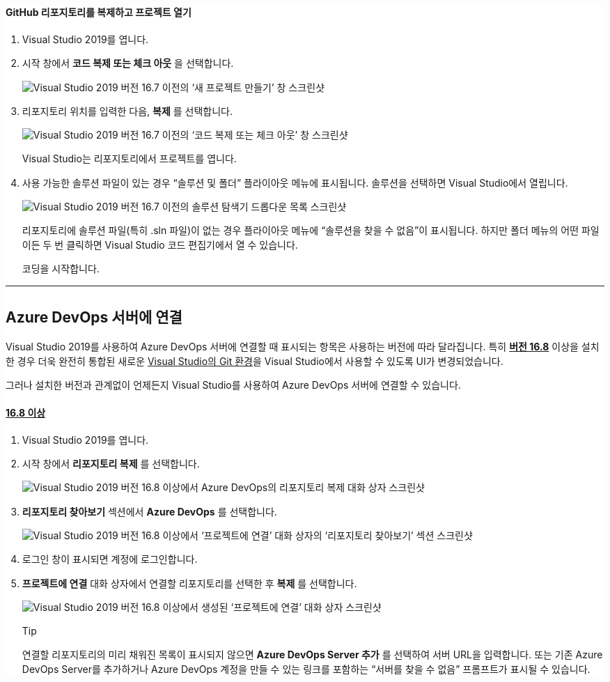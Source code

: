 #### <a name="clone-a-github-repo-and-then-open-a-project"></a>GitHub 리포지토리를 복제하고 프로젝트 열기

1. Visual Studio 2019를 엽니다.

1. 시작 창에서 **코드 복제 또는 체크 아웃** 을 선택합니다.

   ![Visual Studio 2019 버전 16.7 이전의 ‘새 프로젝트 만들기’ 창 스크린샷](../get-started/media/vs-2019/clone-checkout-code-dark.png)

1. 리포지토리 위치를 입력한 다음, **복제** 를 선택합니다.

   ![Visual Studio 2019 버전 16.7 이전의 ‘코드 복제 또는 체크 아웃’ 창 스크린샷](../get-started/media/vs-2019/clone-checkout-code-git-repo-dark.png)

   Visual Studio는 리포지토리에서 프로젝트를 엽니다.

1. 사용 가능한 솔루션 파일이 있는 경우 “솔루션 및 폴더” 플라이아웃 메뉴에 표시됩니다. 솔루션을 선택하면 Visual Studio에서 열립니다.

   ![Visual Studio 2019 버전 16.7 이전의 솔루션 탐색기 드롭다운 목록 스크린샷](./media/open-proj-repo-github-solutions-folders-picker.png)

   리포지토리에 솔루션 파일(특히 .sln 파일)이 없는 경우 플라이아웃 메뉴에 “솔루션을 찾을 수 없음”이 표시됩니다. 하지만 폴더 메뉴의 어떤 파일이든 두 번 클릭하면 Visual Studio 코드 편집기에서 열 수 있습니다.

    코딩을 시작합니다.

---

## <a name="connect-to-an-azure-devops-server"></a>Azure DevOps 서버에 연결

Visual Studio 2019를 사용하여 Azure DevOps 서버에 연결할 때 표시되는 항목은 사용하는 버전에 따라 달라집니다. 특히 [**버전 16.8**](/visualstudio/releases/2019/release-notes/) 이상을 설치한 경우 더욱 완전히 통합된 새로운 [Visual Studio의 Git 환경](../ide/git-with-visual-studio.md)을 Visual Studio에서 사용할 수 있도록 UI가 변경되었습니다.

그러나 설치한 버전과 관계없이 언제든지 Visual Studio를 사용하여 Azure DevOps 서버에 연결할 수 있습니다.

#### <a name="168-and-later"></a>[16.8 이상](#tab/vs168later)

1. Visual Studio 2019를 엽니다.

1. 시작 창에서 **리포지토리 복제** 를 선택합니다.

   ![Visual Studio 2019 버전 16.8 이상에서 Azure DevOps의 리포지토리 복제 대화 상자 스크린샷](../ide/media/vs-2019/clone-repository.png)

1. **리포지토리 찾아보기** 섹션에서 **Azure DevOps** 를 선택합니다.

    ![Visual Studio 2019 버전 16.8 이상에서 ‘프로젝트에 연결’ 대화 상자의 ‘리포지토리 찾아보기’ 섹션 스크린샷](../ide/media/vs-2019/browse-repository-azure-devops.png)

1. 로그인 창이 표시되면 계정에 로그인합니다.

1. **프로젝트에 연결** 대화 상자에서 연결할 리포지토리를 선택한 후 **복제** 를 선택합니다.

      ![Visual Studio 2019 버전 16.8 이상에서 생성된 ‘프로젝트에 연결’ 대화 상자 스크린샷](../ide/media/vs-2019/connect-project-azure-devops.png)

      > [!TIP]
      > 연결할 리포지토리의 미리 채워진 목록이 표시되지 않으면 **Azure DevOps Server 추가** 를 선택하여 서버 URL을 입력합니다. 또는 기존 Azure DevOps Server를 추가하거나 Azure DevOps 계정을 만들 수 있는 링크를 포함하는 “서버를 찾을 수 없음” 프롬프트가 표시될 수 있습니다.
